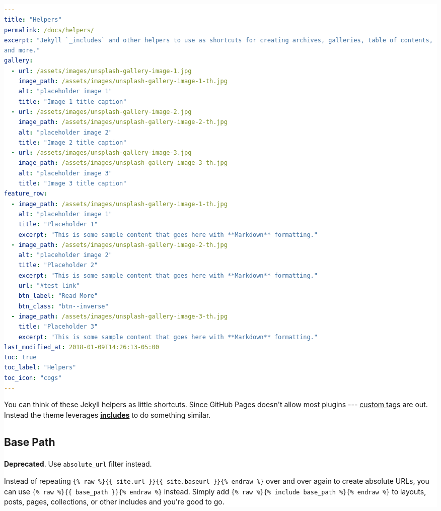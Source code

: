 ```yaml
---
title: "Helpers"
permalink: /docs/helpers/
excerpt: "Jekyll `_includes` and other helpers to use as shortcuts for creating archives, galleries, table of contents, and more."
gallery:
  - url: /assets/images/unsplash-gallery-image-1.jpg
    image_path: /assets/images/unsplash-gallery-image-1-th.jpg
    alt: "placeholder image 1"
    title: "Image 1 title caption"
  - url: /assets/images/unsplash-gallery-image-2.jpg
    image_path: /assets/images/unsplash-gallery-image-2-th.jpg
    alt: "placeholder image 2"
    title: "Image 2 title caption"
  - url: /assets/images/unsplash-gallery-image-3.jpg
    image_path: /assets/images/unsplash-gallery-image-3-th.jpg
    alt: "placeholder image 3"
    title: "Image 3 title caption"
feature_row:
  - image_path: /assets/images/unsplash-gallery-image-1-th.jpg
    alt: "placeholder image 1"
    title: "Placeholder 1"
    excerpt: "This is some sample content that goes here with **Markdown** formatting."
  - image_path: /assets/images/unsplash-gallery-image-2-th.jpg
    alt: "placeholder image 2"
    title: "Placeholder 2"
    excerpt: "This is some sample content that goes here with **Markdown** formatting."
    url: "#test-link"
    btn_label: "Read More"
    btn_class: "btn--inverse"
  - image_path: /assets/images/unsplash-gallery-image-3-th.jpg
    title: "Placeholder 3"
    excerpt: "This is some sample content that goes here with **Markdown** formatting."
last_modified_at: 2018-01-09T14:26:13-05:00
toc: true
toc_label: "Helpers"
toc_icon: "cogs"
---
```


You can think of these Jekyll helpers as little shortcuts. Since GitHub Pages doesn't allow most plugins --- [custom tags](https://jekyllrb.com/docs/plugins/#tags) are out. Instead the theme leverages [**includes**](https://jekyllrb.com/docs/templates/#includes) to do something similar.

## Base Path

**Deprecated**. Use `absolute_url` filter instead.

Instead of repeating `{% raw %}{{ site.url }}{{ site.baseurl }}{% endraw %}` over and over again to create absolute URLs, you can use `{% raw %}{{ base_path }}{% endraw %}` instead. Simply add `{% raw %}{% include base_path %}{% endraw %}` to layouts, posts, pages, collections, or other includes and you're good to go.
